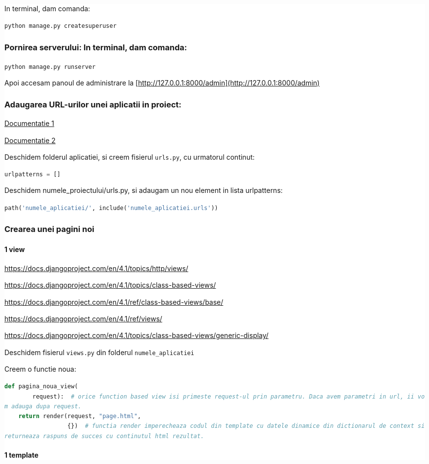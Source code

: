 In terminal, dam comanda:

```shell
python manage.py createsuperuser
```

### Pornirea serverului: In terminal, dam comanda:

```shell
python manage.py runserver
```

Apoi accesam panoul de administrare la [http://127.0.0.1:8000/admin](http://127.0.0.1:8000/admin)

### Adaugarea URL-urilor unei aplicatii in proiect:

[Documentatie 1](https://docs.djangoproject.com/en/4.1/ref/urls/)

[Documentatie 2](https://docs.djangoproject.com/en/4.1/topics/http/urls/)

Deschidem folderul aplicatiei, si creem fisierul ```urls.py```, cu urmatorul continut:

```python
urlpatterns = []
```

Deschidem numele_proiectului/urls.py, si adaugam un nou element in lista urlpatterns:

```python
path('numele_aplicatiei/', include('numele_aplicatiei.urls'))
```

### Crearea unei pagini noi

#### 1 view

https://docs.djangoproject.com/en/4.1/topics/http/views/

https://docs.djangoproject.com/en/4.1/topics/class-based-views/

https://docs.djangoproject.com/en/4.1/ref/class-based-views/base/

https://docs.djangoproject.com/en/4.1/ref/views/

https://docs.djangoproject.com/en/4.1/topics/class-based-views/generic-display/

Deschidem fisierul ```views.py``` din folderul ```numele_aplicatiei```

Creem o functie noua:

```python
def pagina_noua_view(
        request):  # orice function based view isi primeste request-ul prin parametru. Daca avem parametri in url, ii vom adauga dupa request.
    return render(request, "page.html",
                  {})  # functia render imperecheaza codul din template cu datele dinamice din dictionarul de context si returneaza raspuns de succes cu continutul html rezultat.
```

#### 1 template
